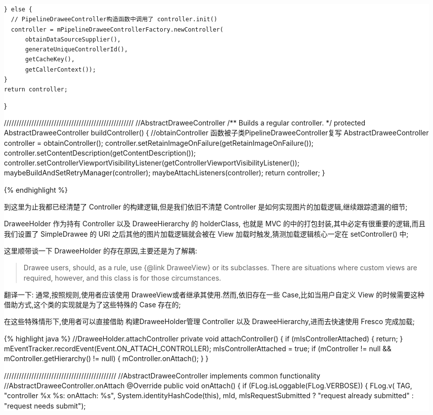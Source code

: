     } else {
      // PipelineDraweeController构造函数中调用了 controller.init()
      controller = mPipelineDraweeControllerFactory.newController(
          obtainDataSourceSupplier(),
          generateUniqueControllerId(),
          getCacheKey(),
          getCallerContext());
    }
    return controller;
  }

////////////////////////////////////////////////////
//AbstractDraweeController
    /** Builds a regular controller. */
  protected AbstractDraweeController buildController() {
    //obtainController 函数被子类PipelineDraweeController复写
    AbstractDraweeController controller = obtainController();
    controller.setRetainImageOnFailure(getRetainImageOnFailure());
    controller.setContentDescription(getContentDescription());
    controller.setControllerViewportVisibilityListener(getControllerViewportVisibilityListener());
    maybeBuildAndSetRetryManager(controller);
    maybeAttachListeners(controller);
    return controller;
  }

{% endhighlight %}

到这里为止我都已经清楚了 Controller 的构建逻辑,但是我们依旧不清楚 Controller 是如何实现图片的加载逻辑,继续跟踪遗漏的细节;

DraweeHolder 作为持有 Controller 以及 DraweeHierarchy 的 holderClass, 也就是 MVC 的中的打包封装,其中必定有很重要的逻辑,而且我们设置了 SimpleDrawee 的 URI 之后其他的图片加载逻辑就会被在 View 加载时触发,猜测加载逻辑核心一定在 setController() 中;

这里顺带谈一下 DraweeHolder 的存在原因,主要还是为了解耦:

>Drawee users, should, as a rule, use {@link DraweeView} or its subclasses. There are situations where custom views are required, however, and this class is for those circumstances.

翻译一下:  通常,按照规则,使用者应该使用 DraweeView或者继承其使用.然而,依旧存在一些 Case,比如当用户自定义 View 的时候需要这种借助方式,这个类的实现就是为了这些特殊的 Case 存在的;

在这些特殊情形下,使用者可以直接借助 构建DraweeHolder管理 Controller 以及 DraweeHierarchy,进而去快速使用 Fresco 完成加载;

{% highlight java %}
//DraweeHolder.attachController
  private void attachController() {
    if (mIsControllerAttached) {
      return;
    }
    mEventTracker.recordEvent(Event.ON_ATTACH_CONTROLLER);
    mIsControllerAttached = true;
    if (mController != null &&
        mController.getHierarchy() != null) {
      mController.onAttach();
    }
  }

  /////////////////////////////////////////////
  //AbstractDraweeController implements common functionality   
  //AbstractDraweeController.onAttach
    @Override
  public void onAttach() {
    if (FLog.isLoggable(FLog.VERBOSE)) {
      FLog.v(
          TAG,
          "controller %x %s: onAttach: %s",
          System.identityHashCode(this),
          mId,
          mIsRequestSubmitted ? "request already submitted" : "request needs submit");